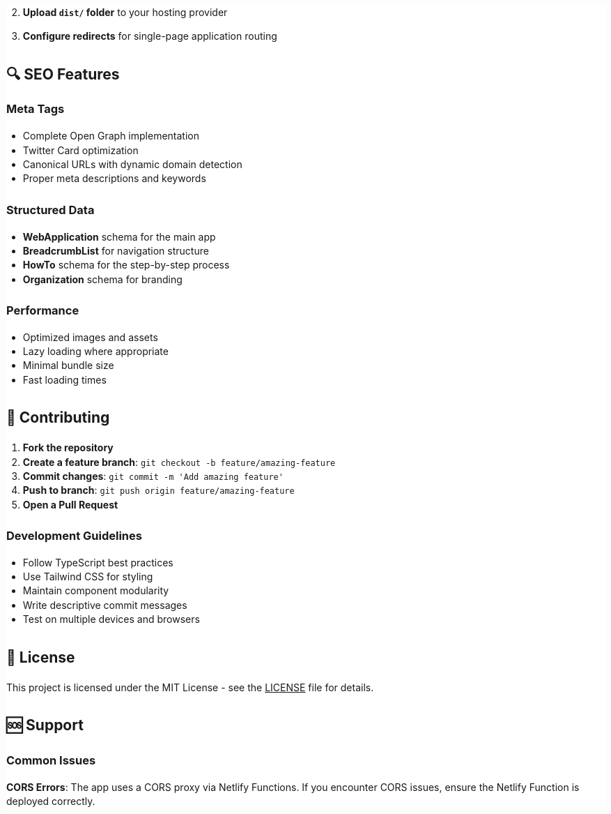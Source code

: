 2. **Upload `dist/` folder** to your hosting provider

3. **Configure redirects** for single-page application routing

## 🔍 SEO Features

### Meta Tags
- Complete Open Graph implementation
- Twitter Card optimization
- Canonical URLs with dynamic domain detection
- Proper meta descriptions and keywords

### Structured Data
- **WebApplication** schema for the main app
- **BreadcrumbList** for navigation structure  
- **HowTo** schema for the step-by-step process
- **Organization** schema for branding

### Performance
- Optimized images and assets
- Lazy loading where appropriate
- Minimal bundle size
- Fast loading times

## 🤝 Contributing

1. **Fork the repository**
2. **Create a feature branch**: `git checkout -b feature/amazing-feature`
3. **Commit changes**: `git commit -m 'Add amazing feature'`
4. **Push to branch**: `git push origin feature/amazing-feature`
5. **Open a Pull Request**

### Development Guidelines

- Follow TypeScript best practices
- Use Tailwind CSS for styling
- Maintain component modularity
- Write descriptive commit messages
- Test on multiple devices and browsers

## 📝 License

This project is licensed under the MIT License - see the [LICENSE](LICENSE) file for details.

## 🆘 Support

### Common Issues

**CORS Errors**: The app uses a CORS proxy via Netlify Functions. If you encounter CORS issues, ensure the Netlify Function is deployed correctly.

